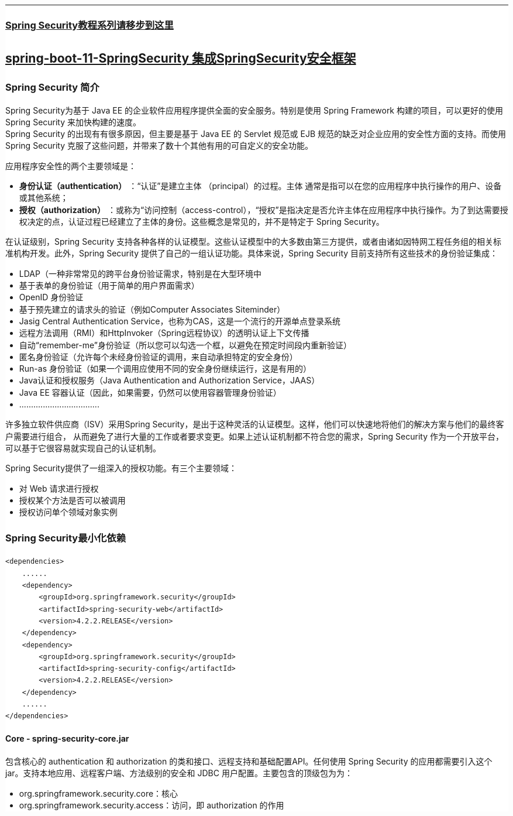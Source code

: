 ----
### [Spring Security教程系列请移步到这里](https://github.com/timebusker/Spring-Security-In-Action)
## [spring-boot-11-SpringSecurity 集成SpringSecurity安全框架](https://github.com/timebusker/spring-boot/tree/master/spring-boot-11-SpringSecurity)

### Spring Security 简介
Spring Security为基于 Java EE 的企业软件应用程序提供全面的安全服务。特别是使用 Spring Framework 构建的项目，可以更好的使用 Spring Security 来加快构建的速度。   
Spring Security 的出现有有很多原因，但主要是基于 Java EE 的 Servlet 规范或 EJB 规范的缺乏对企业应用的安全性方面的支持。而使用 Spring Security 克服了这些问题，并带来了数十个其他有用的可自定义的安全功能。   

应用程序安全性的两个主要领域是：
  - **身份认证（authentication）** ：“认证”是建立主体 （principal）的过程。主体 通常是指可以在您的应用程序中执行操作的用户、设备或其他系统；
  - **授权（authorization）** ：或称为“访问控制（access-control），“授权”是指决定是否允许主体在应用程序中执行操作。为了到达需要授权决定的点，认证过程已经建立了主体的身份。这些概念是常见的，并不是特定于 Spring Security。

在认证级别，Spring Security 支持各种各样的认证模型。这些认证模型中的大多数由第三方提供，或者由诸如因特网工程任务组的相关标准机构开发。此外，Spring Security 提供了自己的一组认证功能。具体来说，Spring Security 目前支持所有这些技术的身份验证集成：   
  + LDAP（一种非常常见的跨平台身份验证需求，特别是在大型环境中
  + 基于表单的身份验证（用于简单的用户界面需求）
  + OpenID 身份验证
  + 基于预先建立的请求头的验证（例如Computer Associates Siteminder）
  + Jasig Central Authentication Service，也称为CAS，这是一个流行的开源单点登录系统
  + 远程方法调用（RMI）和HttpInvoker（Spring远程协议）的透明认证上下文传播
  + 自动“remember-me”身份验证（所以您可以勾选一个框，以避免在预定时间段内重新验证）
  + 匿名身份验证（允许每个未经身份验证的调用，来自动承担特定的安全身份）
  + Run-as 身份验证（如果一个调用应使用不同的安全身份继续运行，这是有用的）
  + Java认证和授权服务（Java Authentication and Authorization Service，JAAS）
  + Java EE 容器认证（因此，如果需要，仍然可以使用容器管理身份验证）
  + ..................................
  
许多独立软件供应商（ISV）采用Spring Security，是出于这种灵活的认证模型。这样，他们可以快速地将他们的解决方案与他们的最终客户需要进行组合，
从而避免了进行大量的工作或者要求变更。如果上述认证机制都不符合您的需求，Spring Security 作为一个开放平台，可以基于它很容易就实现自己的认证机制。    

Spring Security提供了一组深入的授权功能。有三个主要领域：    
  + 对 Web 请求进行授权
  + 授权某个方法是否可以被调用
  + 授权访问单个领域对象实例

### Spring Security最小化依赖   
```
<dependencies>
    ......
    <dependency>
        <groupId>org.springframework.security</groupId>
        <artifactId>spring-security-web</artifactId>
        <version>4.2.2.RELEASE</version>
    </dependency>
    <dependency>
        <groupId>org.springframework.security</groupId>
        <artifactId>spring-security-config</artifactId>
        <version>4.2.2.RELEASE</version>
    </dependency>
    ......
</dependencies>
```  
#### Core - spring-security-core.jar  
包含核心的 authentication 和 authorization 的类和接口、远程支持和基础配置API。任何使用 Spring Security 的应用都需要引入这个 jar。支持本地应用、远程客户端、方法级别的安全和 JDBC 用户配置。主要包含的顶级包为为：   
  - org.springframework.security.core：核心
  - org.springframework.security.access：访问，即 authorization 的作用